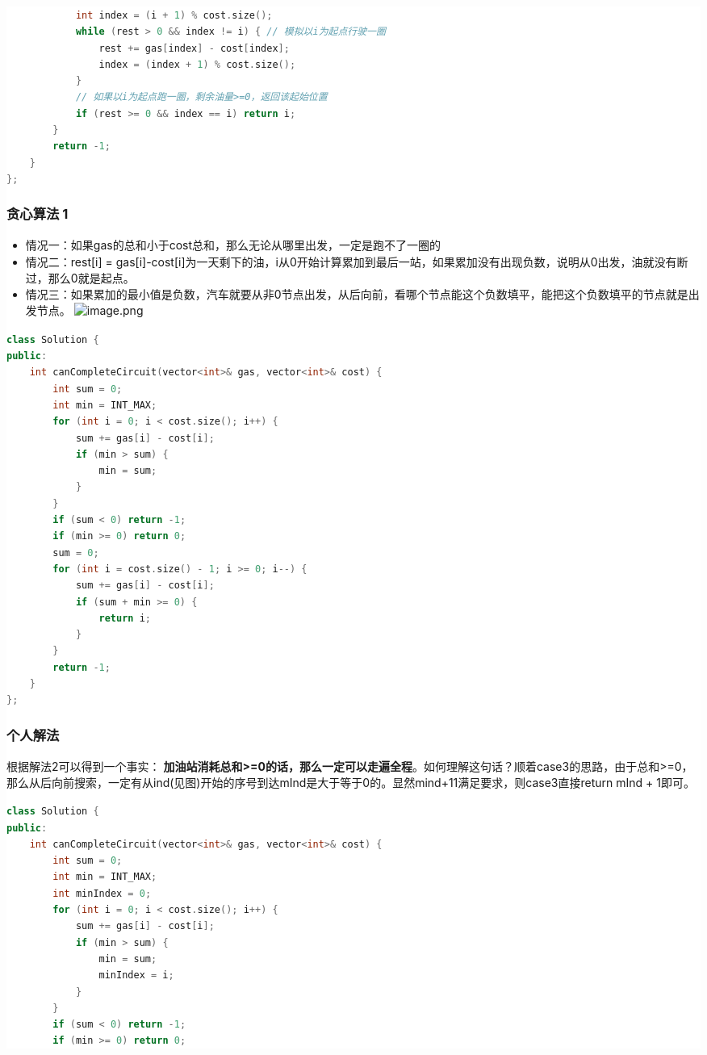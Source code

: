 ```cpp
            int index = (i + 1) % cost.size();
            while (rest > 0 && index != i) { // 模拟以i为起点行驶一圈
                rest += gas[index] - cost[index];
                index = (index + 1) % cost.size();
            }
            // 如果以i为起点跑一圈，剩余油量>=0，返回该起始位置
            if (rest >= 0 && index == i) return i;
        }
        return -1;
    }
};
```
### 贪心算法 1
- 情况一：如果gas的总和小于cost总和，那么无论从哪里出发，一定是跑不了一圈的
- 情况二：rest[i] = gas[i]-cost[i]为一天剩下的油，i从0开始计算累加到最后一站，如果累加没有出现负数，说明从0出发，油就没有断过，那么0就是起点。
- 情况三：如果累加的最小值是负数，汽车就要从非0节点出发，从后向前，看哪个节点能这个负数填平，能把这个负数填平的节点就是出发节点。
![image.png](https://note.youdao.com/yws/res/1211/WEBRESOURCE78e58efddb651d279218d025eceb8f6c)
```cpp
class Solution {
public:
    int canCompleteCircuit(vector<int>& gas, vector<int>& cost) {
        int sum = 0;
        int min = INT_MAX;
        for (int i = 0; i < cost.size(); i++) {
            sum += gas[i] - cost[i];
            if (min > sum) {
                min = sum;
            }
        }
        if (sum < 0) return -1;
        if (min >= 0) return 0;
        sum = 0;
        for (int i = cost.size() - 1; i >= 0; i--) {
            sum += gas[i] - cost[i];
            if (sum + min >= 0) {
                return i;
            } 
        }
        return -1;
    }
};
```
### 个人解法
根据解法2可以得到一个事实：
**加油站消耗总和>=0的话，那么一定可以走遍全程**。如何理解这句话？顺着case3的思路，由于总和>=0，那么从后向前搜索，一定有从ind(见图)开始的序号到达mInd是大于等于0的。显然mind+11满足要求，则case3直接return mInd + 1即可。
```cpp
class Solution {
public:
    int canCompleteCircuit(vector<int>& gas, vector<int>& cost) {
        int sum = 0;
        int min = INT_MAX;
        int minIndex = 0;
        for (int i = 0; i < cost.size(); i++) {
            sum += gas[i] - cost[i];
            if (min > sum) {
                min = sum;
                minIndex = i;
            }
        }
        if (sum < 0) return -1;
        if (min >= 0) return 0;
```